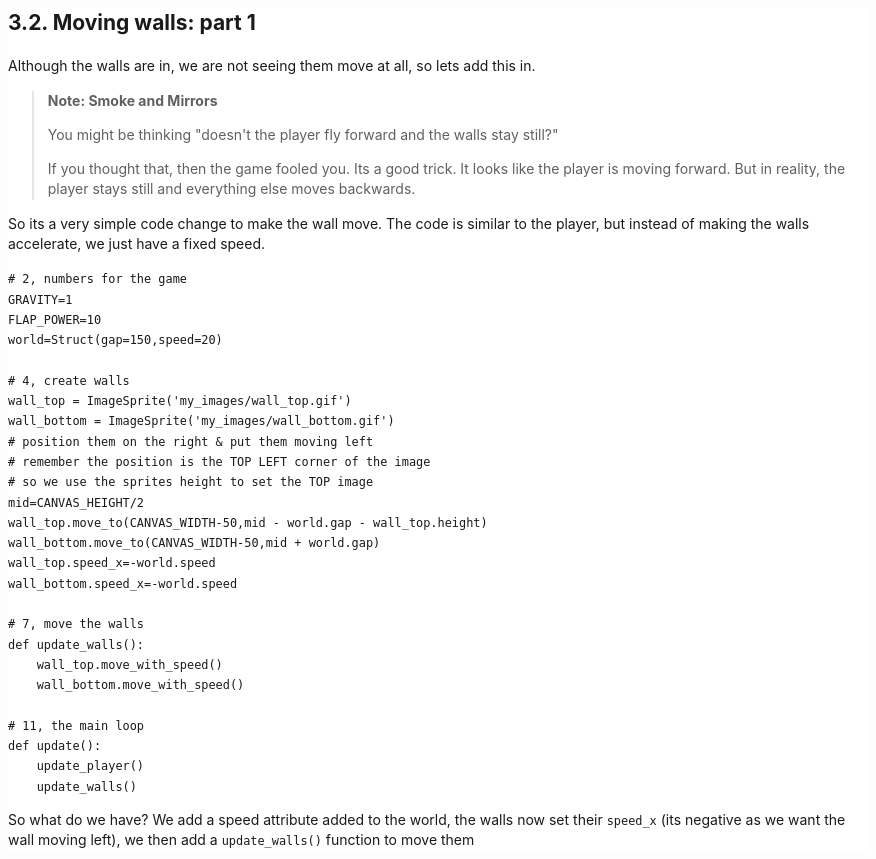 ## 3.2. Moving walls: part 1

Although the walls are in, we are not seeing them move at all, so lets add this in.

> **Note: Smoke and Mirrors**
>
> You might be thinking "doesn't the player fly forward and the walls stay still?"
>
> If you thought that, then the game fooled you.  Its a good trick. It looks like the player is moving forward. But in reality, the player stays still and everything else moves backwards.

So its a very simple code change to make the wall move. The code is similar to the player, but instead of making the walls accelerate, we just have a fixed speed.

	# 2, numbers for the game
	GRAVITY=1
	FLAP_POWER=10
	world=Struct(gap=150,speed=20)

	# 4, create walls
	wall_top = ImageSprite('my_images/wall_top.gif')
	wall_bottom = ImageSprite('my_images/wall_bottom.gif')
	# position them on the right & put them moving left
	# remember the position is the TOP LEFT corner of the image
	# so we use the sprites height to set the TOP image
	mid=CANVAS_HEIGHT/2
	wall_top.move_to(CANVAS_WIDTH-50,mid - world.gap - wall_top.height)
	wall_bottom.move_to(CANVAS_WIDTH-50,mid + world.gap)
	wall_top.speed_x=-world.speed
	wall_bottom.speed_x=-world.speed

	# 7, move the walls
	def update_walls():
	    wall_top.move_with_speed()
	    wall_bottom.move_with_speed()

	# 11, the main loop
	def update():
	    update_player()
	    update_walls()

So what do we have? We add a speed attribute added to the world, the walls now set their `speed_x` (its negative as we want the wall moving left), we then add a `update_walls()` function to move them

